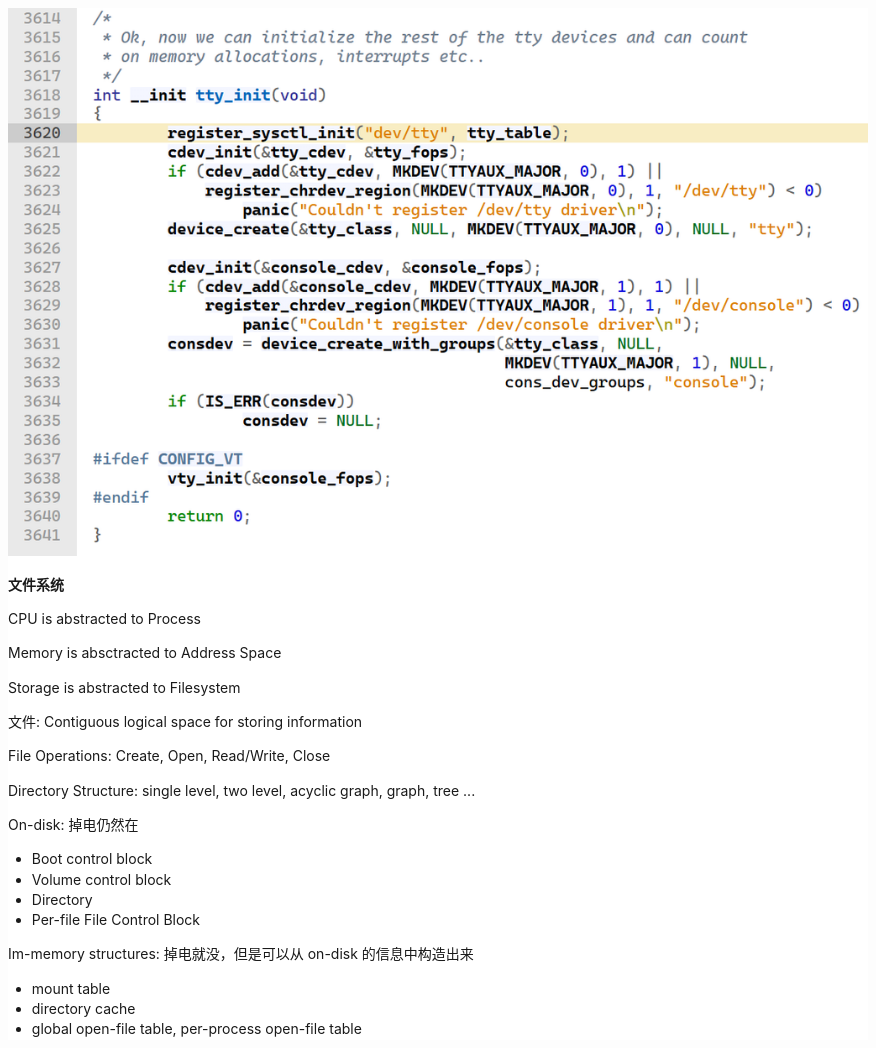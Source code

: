 ![image-20241204163136421](assets/note/image-20241204163136421.png)



**文件系统**

CPU is abstracted to Process

Memory is absctracted to Address Space

Storage is abstracted to Filesystem

文件: Contiguous logical space for storing information



File Operations: Create, Open, Read/Write, Close

Directory Structure: single level, two level, acyclic graph, graph, tree ...

On-disk: 掉电仍然在

- Boot control block
- Volume control block
- Directory
- Per-file File Control Block

Im-memory structures: 掉电就没，但是可以从 on-disk 的信息中构造出来

- mount table
- directory cache
- global open-file table, per-process open-file table
